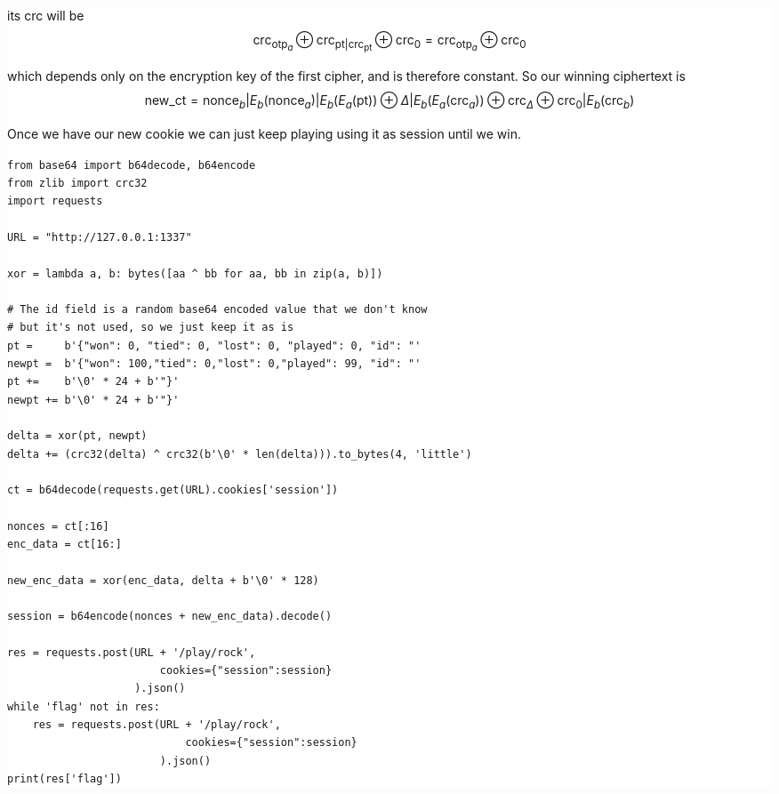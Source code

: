 its crc will be
$$ \text{crc}_{\text{otp}_a} \oplus \text{crc}_{\text{pt} | \text{crc}_\text{pt}} \oplus \text{crc}_0 = \text{crc}_{\text{otp}_a} \oplus \text{crc}_0 $$

which depends only on the encryption key of the first cipher, and is therefore constant.
So our winning ciphertext is 
$$ \text{new\_ct} = \text{nonce}_b | E_b(\text{nonce}_a) | E_b(E_a(\text{pt})) \oplus \Delta | E_b(E_a(\text{crc}_a)) \oplus \text{crc}_\Delta \oplus \text{crc}_0 | E_b(\text{crc}_b) $$

Once we have our new cookie we can just keep playing using it as session until we win.

```python3
from base64 import b64decode, b64encode
from zlib import crc32
import requests

URL = "http://127.0.0.1:1337"

xor = lambda a, b: bytes([aa ^ bb for aa, bb in zip(a, b)])

# The id field is a random base64 encoded value that we don't know
# but it's not used, so we just keep it as is
pt =     b'{"won": 0, "tied": 0, "lost": 0, "played": 0, "id": "' 
newpt =  b'{"won": 100,"tied": 0,"lost": 0,"played": 99, "id": "'
pt +=    b'\0' * 24 + b'"}'
newpt += b'\0' * 24 + b'"}'

delta = xor(pt, newpt)
delta += (crc32(delta) ^ crc32(b'\0' * len(delta))).to_bytes(4, 'little')

ct = b64decode(requests.get(URL).cookies['session'])

nonces = ct[:16]
enc_data = ct[16:]

new_enc_data = xor(enc_data, delta + b'\0' * 128)

session = b64encode(nonces + new_enc_data).decode()

res = requests.post(URL + '/play/rock',
                        cookies={"session":session}
                    ).json()
while 'flag' not in res:
    res = requests.post(URL + '/play/rock',
                            cookies={"session":session}
                        ).json()
print(res['flag'])
```